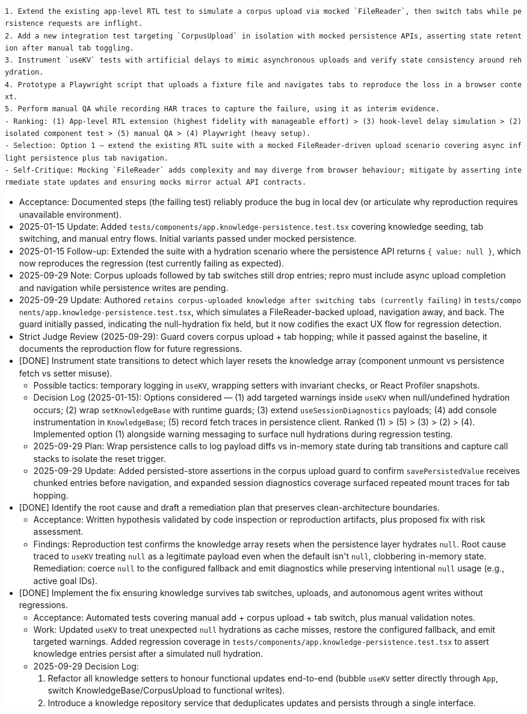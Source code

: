     1. Extend the existing app-level RTL test to simulate a corpus upload via mocked `FileReader`, then switch tabs while persistence requests are inflight.
    2. Add a new integration test targeting `CorpusUpload` in isolation with mocked persistence APIs, asserting state retention after manual tab toggling.
    3. Instrument `useKV` tests with artificial delays to mimic asynchronous uploads and verify state consistency around rehydration.
    4. Prototype a Playwright script that uploads a fixture file and navigates tabs to reproduce the loss in a browser context.
    5. Perform manual QA while recording HAR traces to capture the failure, using it as interim evidence.
    - Ranking: (1) App-level RTL extension (highest fidelity with manageable effort) > (3) hook-level delay simulation > (2) isolated component test > (5) manual QA > (4) Playwright (heavy setup).
    - Selection: Option 1 — extend the existing RTL suite with a mocked FileReader-driven upload scenario covering async inflight persistence plus tab navigation.
    - Self-Critique: Mocking `FileReader` adds complexity and may diverge from browser behaviour; mitigate by asserting intermediate state updates and ensuring mocks mirror actual API contracts.
  - Acceptance: Documented steps (the failing test) reliably produce the bug in local dev (or articulate why reproduction requires unavailable environment).
  - 2025-01-15 Update: Added `tests/components/app.knowledge-persistence.test.tsx` covering knowledge seeding, tab switching, and manual entry flows. Initial variants passed under mocked persistence.
  - 2025-01-15 Follow-up: Extended the suite with a hydration scenario where the persistence API returns `{ value: null }`, which now reproduces the regression (test currently failing as expected).
  - 2025-09-29 Note: Corpus uploads followed by tab switches still drop entries; repro must include async upload completion and navigation while persistence writes are pending.
  - 2025-09-29 Update: Authored `retains corpus-uploaded knowledge after switching tabs (currently failing)` in `tests/components/app.knowledge-persistence.test.tsx`, which simulates a FileReader-backed upload, navigation away, and back. The guard initially passed, indicating the null-hydration fix held, but it now codifies the exact UX flow for regression detection.
  - Strict Judge Review (2025-09-29): Guard covers corpus upload + tab hopping; while it passed against the baseline, it documents the reproduction flow for future regressions.
- [DONE] Instrument state transitions to detect which layer resets the knowledge array (component unmount vs persistence fetch vs setter misuse).
  - Possible tactics: temporary logging in `useKV`, wrapping setters with invariant checks, or React Profiler snapshots.
  - Decision Log (2025-01-15): Options considered — (1) add targeted warnings inside `useKV` when null/undefined hydration occurs; (2) wrap `setKnowledgeBase` with runtime guards; (3) extend `useSessionDiagnostics` payloads; (4) add console instrumentation in `KnowledgeBase`; (5) record fetch traces in persistence client. Ranked (1) > (5) > (3) > (2) > (4). Implemented option (1) alongside warning messaging to surface null hydrations during regression testing.
  - 2025-09-29 Plan: Wrap persistence calls to log payload diffs vs in-memory state during tab transitions and capture call stacks to isolate the reset trigger.
  - 2025-09-29 Update: Added persisted-store assertions in the corpus upload guard to confirm `savePersistedValue` receives chunked entries before navigation, and expanded session diagnostics coverage surfaced repeated mount traces for tab hopping.
- [DONE] Identify the root cause and draft a remediation plan that preserves clean-architecture boundaries.
  - Acceptance: Written hypothesis validated by code inspection or reproduction artifacts, plus proposed fix with risk assessment.
  - Findings: Reproduction test confirms the knowledge array resets when the persistence layer hydrates `null`. Root cause traced to `useKV` treating `null` as a legitimate payload even when the default isn't `null`, clobbering in-memory state. Remediation: coerce `null` to the configured fallback and emit diagnostics while preserving intentional `null` usage (e.g., active goal IDs).
- [DONE] Implement the fix ensuring knowledge survives tab switches, uploads, and autonomous agent writes without regressions.
  - Acceptance: Automated tests covering manual add + corpus upload + tab switch, plus manual validation notes.
  - Work: Updated `useKV` to treat unexpected `null` hydrations as cache misses, restore the configured fallback, and emit targeted warnings. Added regression coverage in `tests/components/app.knowledge-persistence.test.tsx` to assert knowledge entries persist after a simulated null hydration.
  - 2025-09-29 Decision Log:
    1. Refactor all knowledge setters to honour functional updates end-to-end (bubble `useKV` setter directly through `App`, switch KnowledgeBase/CorpusUpload to functional writes).
    2. Introduce a knowledge repository service that deduplicates updates and persists through a single interface.